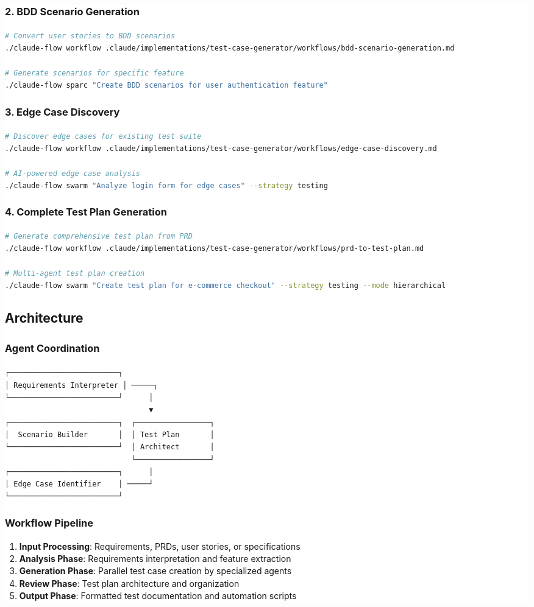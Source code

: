 ### 2. BDD Scenario Generation
```bash
# Convert user stories to BDD scenarios
./claude-flow workflow .claude/implementations/test-case-generator/workflows/bdd-scenario-generation.md

# Generate scenarios for specific feature
./claude-flow sparc "Create BDD scenarios for user authentication feature"
```

### 3. Edge Case Discovery
```bash
# Discover edge cases for existing test suite
./claude-flow workflow .claude/implementations/test-case-generator/workflows/edge-case-discovery.md

# AI-powered edge case analysis
./claude-flow swarm "Analyze login form for edge cases" --strategy testing
```

### 4. Complete Test Plan Generation
```bash
# Generate comprehensive test plan from PRD
./claude-flow workflow .claude/implementations/test-case-generator/workflows/prd-to-test-plan.md

# Multi-agent test plan creation
./claude-flow swarm "Create test plan for e-commerce checkout" --strategy testing --mode hierarchical
```

## Architecture

### Agent Coordination
```
┌─────────────────────────┐
│ Requirements Interpreter │ ─────┐
└─────────────────────────┘      │
                                 ▼
┌─────────────────────────┐  ┌─────────────────┐
│  Scenario Builder       │  │ Test Plan       │
└─────────────────────────┘  │ Architect       │
                             └─────────────────┘
┌─────────────────────────┐      │
│ Edge Case Identifier    │ ─────┘
└─────────────────────────┘
```

### Workflow Pipeline
1. **Input Processing**: Requirements, PRDs, user stories, or specifications
2. **Analysis Phase**: Requirements interpretation and feature extraction
3. **Generation Phase**: Parallel test case creation by specialized agents
4. **Review Phase**: Test plan architecture and organization
5. **Output Phase**: Formatted test documentation and automation scripts

